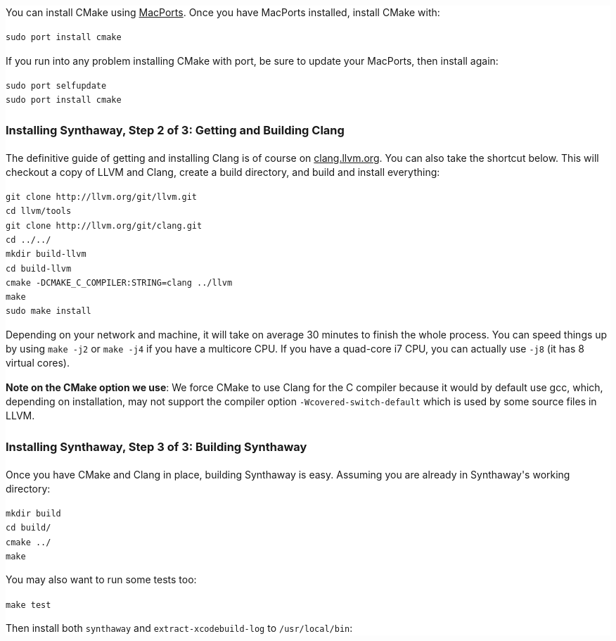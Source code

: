 You can install CMake using [MacPorts](http://www.macports.org). Once you have
MacPorts installed, install CMake with:

    sudo port install cmake

If you run into any problem installing CMake with port, be sure to update
your MacPorts, then install again:

    sudo port selfupdate
    sudo port install cmake


### Installing Synthaway, Step 2 of 3: Getting and Building Clang

The definitive guide of getting and installing Clang is of course on
[clang.llvm.org](http://clang.llvm.org/get_started.html). You can also take
the shortcut below. This will checkout a copy of LLVM and Clang, create a
build directory, and build and install everything:

    git clone http://llvm.org/git/llvm.git
    cd llvm/tools
    git clone http://llvm.org/git/clang.git
    cd ../../
    mkdir build-llvm
    cd build-llvm
    cmake -DCMAKE_C_COMPILER:STRING=clang ../llvm
    make
    sudo make install
    
Depending on your network and machine, it will take on average 30 minutes to
finish the whole process. You can speed things up by using `make -j2` or
`make -j4` if you have a multicore CPU. If you have a quad-core i7 CPU, you
can actually use `-j8` (it has 8 virtual cores).

**Note on the CMake option we use**: We force CMake to use Clang for the C
compiler because it would by default use gcc, which, depending on
installation, may not support the compiler option `-Wcovered-switch-default`
which is used by some source files in LLVM.


### Installing Synthaway, Step 3 of 3: Building Synthaway

Once you have CMake and Clang in place, building Synthaway is easy. Assuming
you are already in Synthaway's working directory:

    mkdir build
    cd build/
    cmake ../
    make
    
You may also want to run some tests too:

    make test

Then install both `synthaway` and `extract-xcodebuild-log` to
`/usr/local/bin`:
